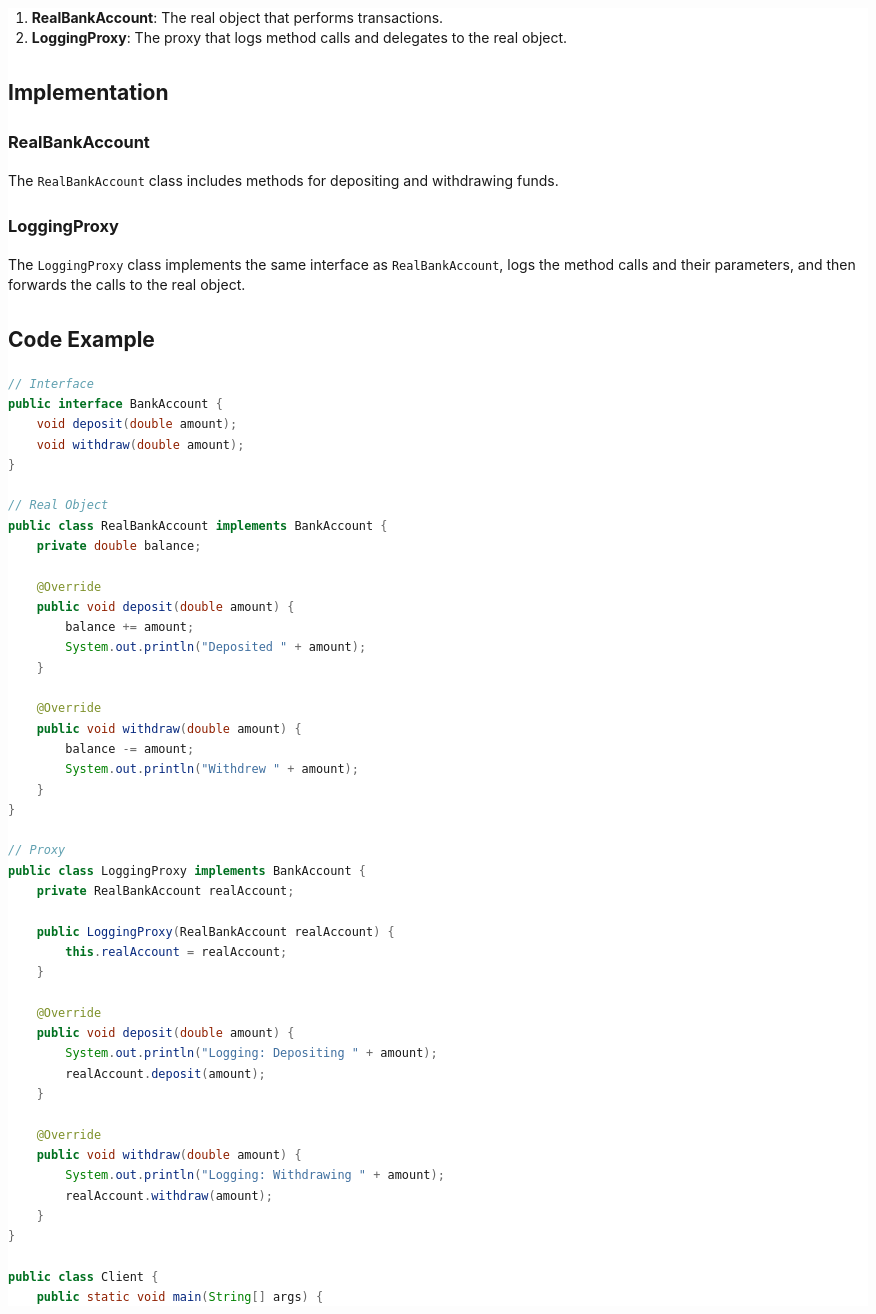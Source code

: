 1. **RealBankAccount**: The real object that performs transactions.
2. **LoggingProxy**: The proxy that logs method calls and delegates to the real object.

## Implementation

### RealBankAccount

The `RealBankAccount` class includes methods for depositing and withdrawing funds.

### LoggingProxy

The `LoggingProxy` class implements the same interface as `RealBankAccount`, logs the method calls and their parameters, and then forwards the calls to the real object.

## Code Example

```java
// Interface
public interface BankAccount {
    void deposit(double amount);
    void withdraw(double amount);
}

// Real Object
public class RealBankAccount implements BankAccount {
    private double balance;

    @Override
    public void deposit(double amount) {
        balance += amount;
        System.out.println("Deposited " + amount);
    }

    @Override
    public void withdraw(double amount) {
        balance -= amount;
        System.out.println("Withdrew " + amount);
    }
}

// Proxy
public class LoggingProxy implements BankAccount {
    private RealBankAccount realAccount;

    public LoggingProxy(RealBankAccount realAccount) {
        this.realAccount = realAccount;
    }

    @Override
    public void deposit(double amount) {
        System.out.println("Logging: Depositing " + amount);
        realAccount.deposit(amount);
    }

    @Override
    public void withdraw(double amount) {
        System.out.println("Logging: Withdrawing " + amount);
        realAccount.withdraw(amount);
    }
}

public class Client {
    public static void main(String[] args) {
```